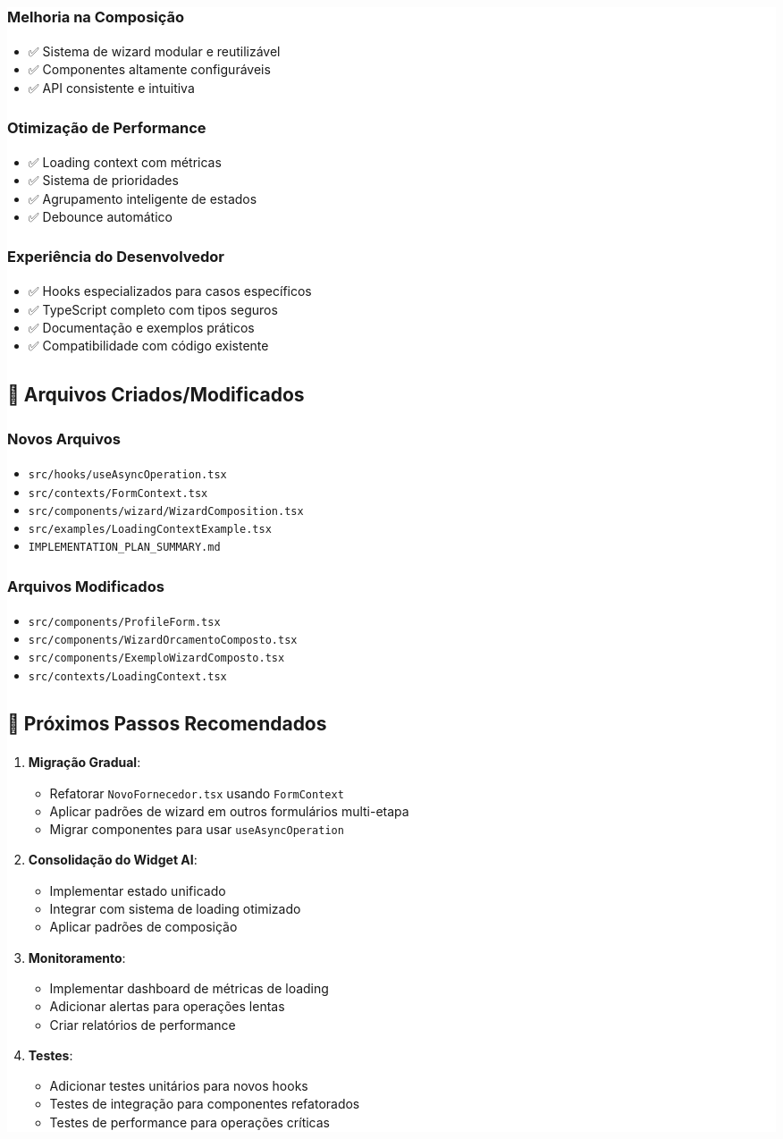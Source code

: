 ### Melhoria na Composição
- ✅ Sistema de wizard modular e reutilizável
- ✅ Componentes altamente configuráveis
- ✅ API consistente e intuitiva

### Otimização de Performance
- ✅ Loading context com métricas
- ✅ Sistema de prioridades
- ✅ Agrupamento inteligente de estados
- ✅ Debounce automático

### Experiência do Desenvolvedor
- ✅ Hooks especializados para casos específicos
- ✅ TypeScript completo com tipos seguros
- ✅ Documentação e exemplos práticos
- ✅ Compatibilidade com código existente

## 📁 Arquivos Criados/Modificados

### Novos Arquivos
- `src/hooks/useAsyncOperation.tsx`
- `src/contexts/FormContext.tsx`
- `src/components/wizard/WizardComposition.tsx`
- `src/examples/LoadingContextExample.tsx`
- `IMPLEMENTATION_PLAN_SUMMARY.md`

### Arquivos Modificados
- `src/components/ProfileForm.tsx`
- `src/components/WizardOrcamentoComposto.tsx`
- `src/components/ExemploWizardComposto.tsx`
- `src/contexts/LoadingContext.tsx`

## 🚀 Próximos Passos Recomendados

1. **Migração Gradual**:
   - Refatorar `NovoFornecedor.tsx` usando `FormContext`
   - Aplicar padrões de wizard em outros formulários multi-etapa
   - Migrar componentes para usar `useAsyncOperation`

2. **Consolidação do Widget AI**:
   - Implementar estado unificado
   - Integrar com sistema de loading otimizado
   - Aplicar padrões de composição

3. **Monitoramento**:
   - Implementar dashboard de métricas de loading
   - Adicionar alertas para operações lentas
   - Criar relatórios de performance

4. **Testes**:
   - Adicionar testes unitários para novos hooks
   - Testes de integração para componentes refatorados
   - Testes de performance para operações críticas
